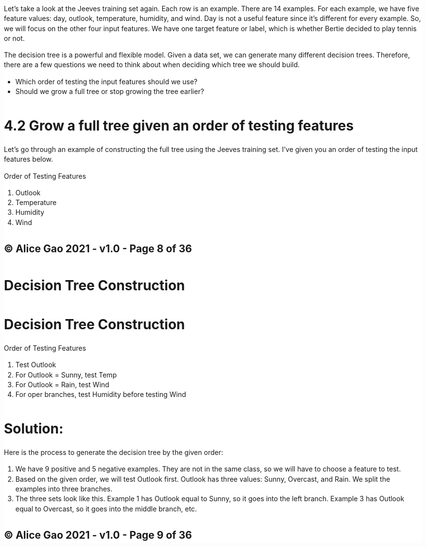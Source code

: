 Let’s take a look at the Jeeves training set again. Each row is an example. There are 14 examples. For each example, we have five feature values: day, outlook, temperature, humidity, and wind. Day is not a useful feature since it’s different for every example. So, we will focus on the other four input features. We have one target feature or label, which is whether Bertie decided to play tennis or not.

The decision tree is a powerful and flexible model. Given a data set, we can generate many different decision trees. Therefore, there are a few questions we need to think about when deciding which tree we should build.

- Which order of testing the input features should we use?
- Should we grow a full tree or stop growing the tree earlier?

# 4.2 Grow a full tree given an order of testing features

Let’s go through an example of constructing the full tree using the Jeeves training set. I’ve given you an order of testing the input features below.

Order of Testing Features
1. Outlook
2. Temperature
3. Humidity
4. Wind

&copy; Alice Gao 2021 - v1.0 - Page 8 of 36
---
#

# Decision Tree Construction

# Decision Tree Construction

Order of Testing Features
1. Test Outlook
2. For Outlook = Sunny, test Temp
3. For Outlook = Rain, test Wind
4. For oper branches, test Humidity before testing Wind

# Solution:

Here is the process to generate the decision tree by the given order:

1. We have 9 positive and 5 negative examples. They are not in the same class, so we will have to choose a feature to test.
2. Based on the given order, we will test Outlook first. Outlook has three values: Sunny, Overcast, and Rain. We split the examples into three branches.
3. The three sets look like this. Example 1 has Outlook equal to Sunny, so it goes into the left branch. Example 3 has Outlook equal to Overcast, so it goes into the middle branch, etc.

&copy; Alice Gao 2021 - v1.0 - Page 9 of 36
---
#
